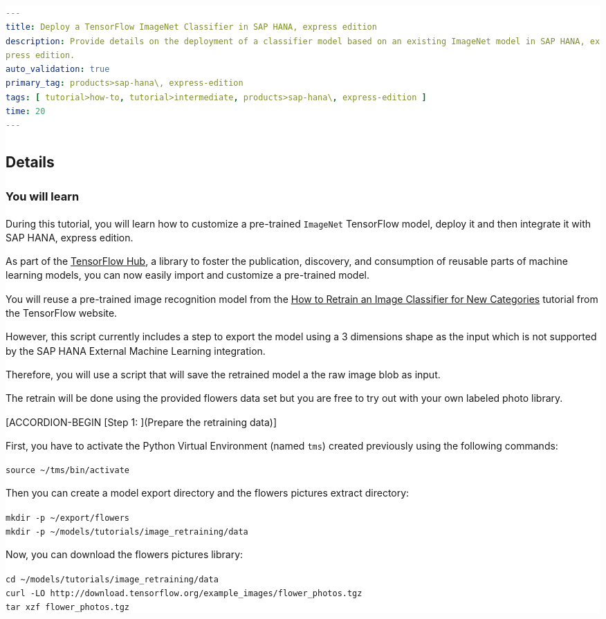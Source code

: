 ```yaml
---
title: Deploy a TensorFlow ImageNet Classifier in SAP HANA, express edition
description: Provide details on the deployment of a classifier model based on an existing ImageNet model in SAP HANA, express edition.
auto_validation: true
primary_tag: products>sap-hana\, express-edition
tags: [ tutorial>how-to, tutorial>intermediate, products>sap-hana\, express-edition ]
time: 20
---
```


## Details
### You will learn
During this tutorial, you will learn how to customize a pre-trained `ImageNet` TensorFlow model, deploy it and then integrate it with SAP HANA, express edition.

As part of the [TensorFlow Hub](https://www.tensorflow.org/hub/), a library to foster the publication, discovery, and consumption of reusable parts of machine learning models, you can now easily import and customize a pre-trained model.

You will reuse a pre-trained image recognition model from the [How to Retrain an Image Classifier for New Categories](https://www.tensorflow.org/tutorials/image_retraining) tutorial from the TensorFlow website.

However, this script currently includes a step to export the model using a 3 dimensions shape as the input which is not supported by the SAP HANA External Machine Learning integration.

Therefore, you will use a script that will save the retrained model a the raw image blob as input.

The retrain will be done using the provided flowers data set but you are free to try out with your own labeled photo library.

[ACCORDION-BEGIN [Step 1: ](Prepare the retraining data)]

First, you have to activate the Python Virtual Environment (named `tms`) created previously using the following commands:

```shell
source ~/tms/bin/activate
```

Then you can create a model export directory and the flowers pictures extract directory:

```shell
mkdir -p ~/export/flowers
mkdir -p ~/models/tutorials/image_retraining/data
```

Now, you can download the flowers pictures library:

```shell
cd ~/models/tutorials/image_retraining/data
curl -LO http://download.tensorflow.org/example_images/flower_photos.tgz
tar xzf flower_photos.tgz
```
